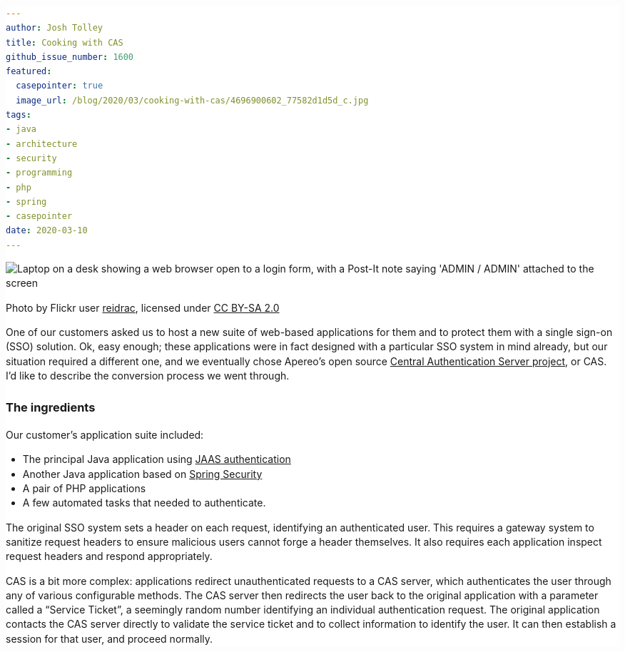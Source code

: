 ```yaml
---
author: Josh Tolley
title: Cooking with CAS
github_issue_number: 1600
featured:
  casepointer: true
  image_url: /blog/2020/03/cooking-with-cas/4696900602_77582d1d5d_c.jpg
tags:
- java
- architecture
- security
- programming
- php
- spring
- casepointer
date: 2020-03-10
---
```


<img src="/blog/2020/03/cooking-with-cas/4696900602_77582d1d5d_c.jpg" alt="Laptop on a desk showing a web browser open to a login form, with a Post-It note saying 'ADMIN / ADMIN' attached to the screen" />

Photo by Flickr user [reidrac](http://web.archive.org/web/20190305093832/https://www.flickr.com/photos/reidrac/), licensed
under [CC BY-SA 2.0](https://creativecommons.org/licenses/by-sa/2.0/)

One of our customers asked us to host a new suite of web-based applications for them and to protect them with a single sign-on (SSO) solution. Ok, easy enough;
these applications were in fact designed with a particular SSO system in mind already, but our situation required a different one, and we eventually chose
Apereo’s open source [Central Authentication Server project](https://www.apereo.org/projects/cas), or CAS. I’d like to describe the conversion process we went
through.

### The ingredients

Our customer’s application suite included:

* The principal Java application using [JAAS authentication](https://docs.oracle.com/javase/7/docs/technotes/guides/security/jaas/JAASRefGuide.html)
* Another Java application based on [Spring Security](https://spring.io/projects/spring-security)
* A pair of PHP applications
* A few automated tasks that needed to authenticate.

The original SSO system sets a header on each request, identifying an authenticated user. This requires a gateway system to sanitize request headers to ensure
malicious users cannot forge a header themselves. It also requires each application inspect request headers and respond appropriately.

CAS is a bit more complex: applications redirect unauthenticated requests to a CAS server, which authenticates the user through any of various configurable
methods. The CAS server then redirects the user back to the original application with a parameter called a “Service Ticket”, a seemingly random number
identifying an individual authentication request. The original application contacts the CAS server directly to validate the service ticket and to collect
information to identify the user. It can then establish a session for that user, and proceed normally.
